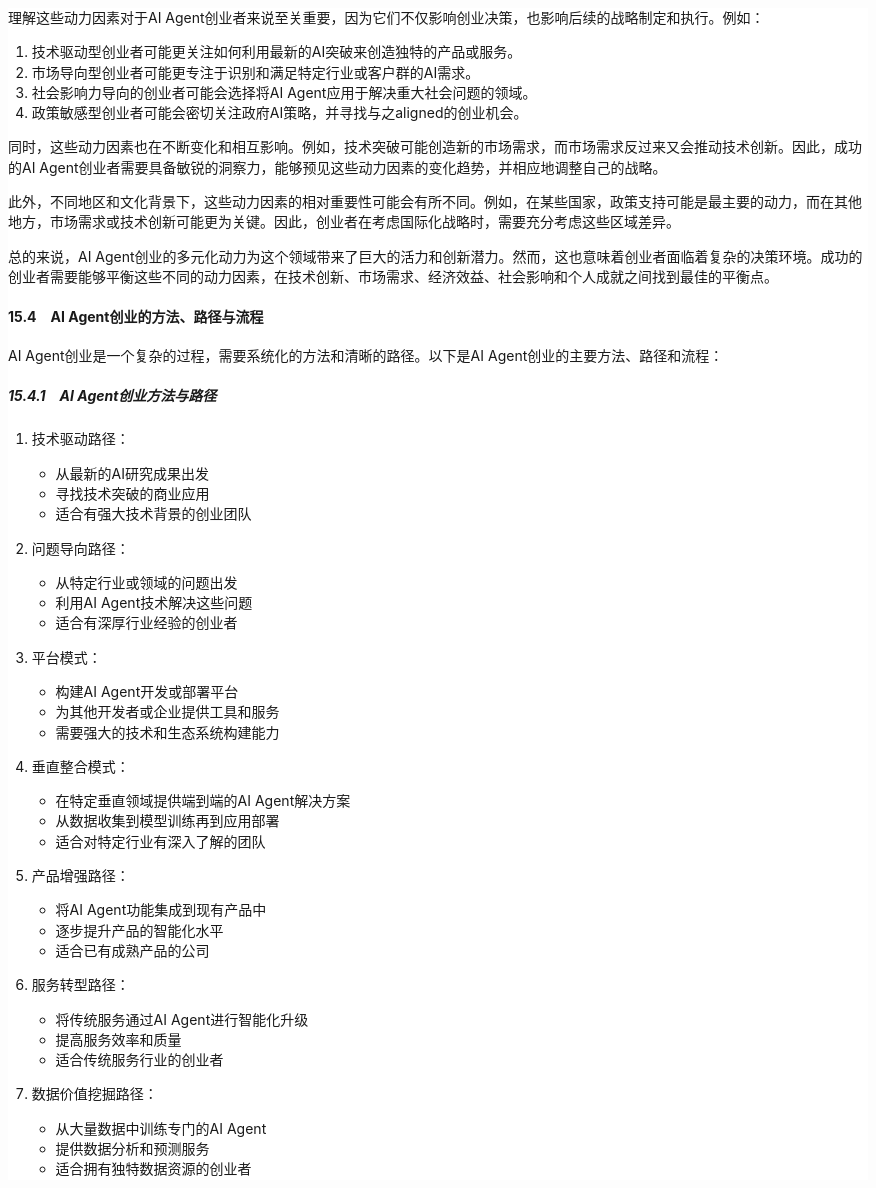 理解这些动力因素对于AI Agent创业者来说至关重要，因为它们不仅影响创业决策，也影响后续的战略制定和执行。例如：

1. 技术驱动型创业者可能更关注如何利用最新的AI突破来创造独特的产品或服务。
2. 市场导向型创业者可能更专注于识别和满足特定行业或客户群的AI需求。
3. 社会影响力导向的创业者可能会选择将AI Agent应用于解决重大社会问题的领域。
4. 政策敏感型创业者可能会密切关注政府AI策略，并寻找与之aligned的创业机会。

同时，这些动力因素也在不断变化和相互影响。例如，技术突破可能创造新的市场需求，而市场需求反过来又会推动技术创新。因此，成功的AI Agent创业者需要具备敏锐的洞察力，能够预见这些动力因素的变化趋势，并相应地调整自己的战略。

此外，不同地区和文化背景下，这些动力因素的相对重要性可能会有所不同。例如，在某些国家，政策支持可能是最主要的动力，而在其他地方，市场需求或技术创新可能更为关键。因此，创业者在考虑国际化战略时，需要充分考虑这些区域差异。

总的来说，AI Agent创业的多元化动力为这个领域带来了巨大的活力和创新潜力。然而，这也意味着创业者面临着复杂的决策环境。成功的创业者需要能够平衡这些不同的动力因素，在技术创新、市场需求、经济效益、社会影响和个人成就之间找到最佳的平衡点。

#### 15.4　AI Agent创业的方法、路径与流程

AI Agent创业是一个复杂的过程，需要系统化的方法和清晰的路径。以下是AI Agent创业的主要方法、路径和流程：

##### 15.4.1　AI Agent创业方法与路径

1. 技术驱动路径：
    - 从最新的AI研究成果出发
    - 寻找技术突破的商业应用
    - 适合有强大技术背景的创业团队

2. 问题导向路径：
    - 从特定行业或领域的问题出发
    - 利用AI Agent技术解决这些问题
    - 适合有深厚行业经验的创业者

3. 平台模式：
    - 构建AI Agent开发或部署平台
    - 为其他开发者或企业提供工具和服务
    - 需要强大的技术和生态系统构建能力

4. 垂直整合模式：
    - 在特定垂直领域提供端到端的AI Agent解决方案
    - 从数据收集到模型训练再到应用部署
    - 适合对特定行业有深入了解的团队

5. 产品增强路径：
    - 将AI Agent功能集成到现有产品中
    - 逐步提升产品的智能化水平
    - 适合已有成熟产品的公司

6. 服务转型路径：
    - 将传统服务通过AI Agent进行智能化升级
    - 提高服务效率和质量
    - 适合传统服务行业的创业者

7. 数据价值挖掘路径：
    - 从大量数据中训练专门的AI Agent
    - 提供数据分析和预测服务
    - 适合拥有独特数据资源的创业者
